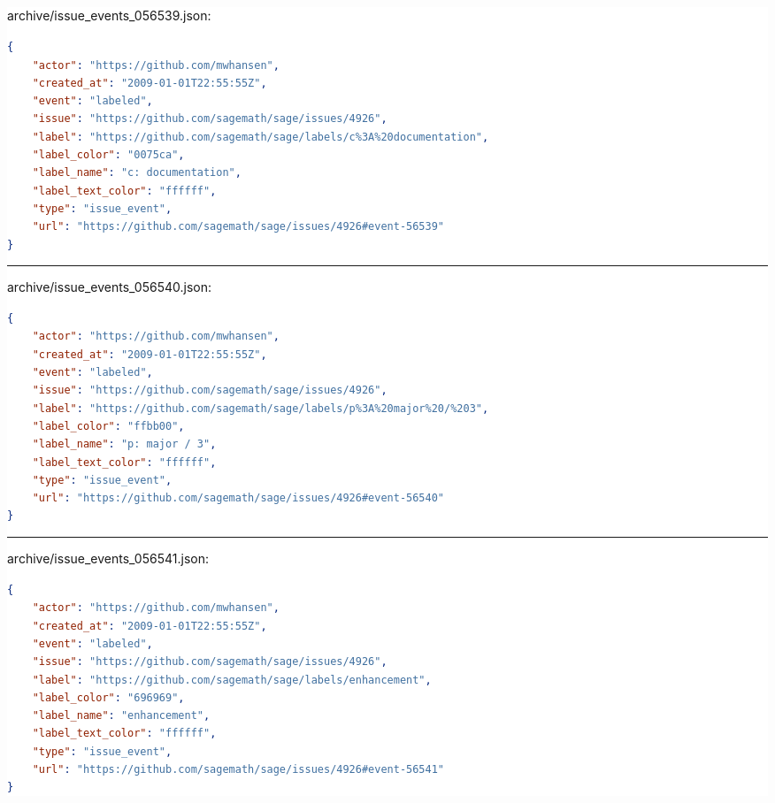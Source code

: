 
archive/issue_events_056539.json:
```json
{
    "actor": "https://github.com/mwhansen",
    "created_at": "2009-01-01T22:55:55Z",
    "event": "labeled",
    "issue": "https://github.com/sagemath/sage/issues/4926",
    "label": "https://github.com/sagemath/sage/labels/c%3A%20documentation",
    "label_color": "0075ca",
    "label_name": "c: documentation",
    "label_text_color": "ffffff",
    "type": "issue_event",
    "url": "https://github.com/sagemath/sage/issues/4926#event-56539"
}
```



---

archive/issue_events_056540.json:
```json
{
    "actor": "https://github.com/mwhansen",
    "created_at": "2009-01-01T22:55:55Z",
    "event": "labeled",
    "issue": "https://github.com/sagemath/sage/issues/4926",
    "label": "https://github.com/sagemath/sage/labels/p%3A%20major%20/%203",
    "label_color": "ffbb00",
    "label_name": "p: major / 3",
    "label_text_color": "ffffff",
    "type": "issue_event",
    "url": "https://github.com/sagemath/sage/issues/4926#event-56540"
}
```



---

archive/issue_events_056541.json:
```json
{
    "actor": "https://github.com/mwhansen",
    "created_at": "2009-01-01T22:55:55Z",
    "event": "labeled",
    "issue": "https://github.com/sagemath/sage/issues/4926",
    "label": "https://github.com/sagemath/sage/labels/enhancement",
    "label_color": "696969",
    "label_name": "enhancement",
    "label_text_color": "ffffff",
    "type": "issue_event",
    "url": "https://github.com/sagemath/sage/issues/4926#event-56541"
}
```
